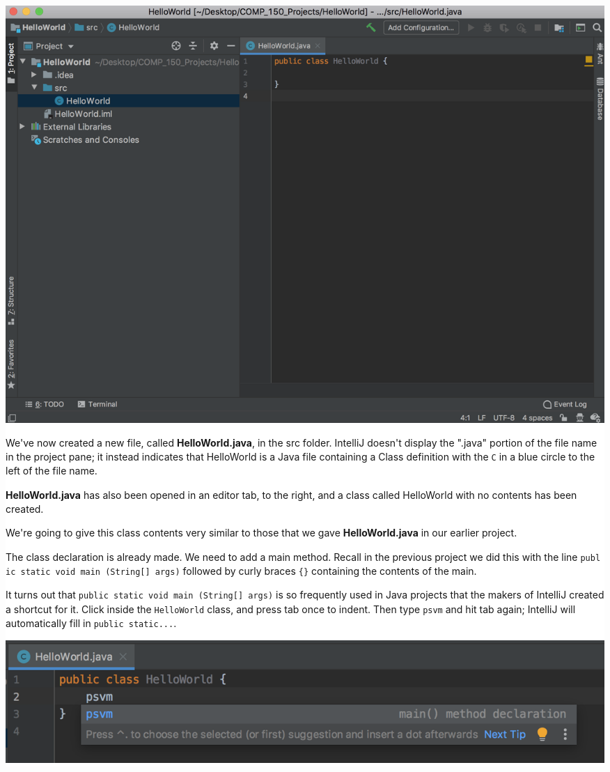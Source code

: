 ![New Class](./figures/newClass.png)

We've now created a new file, called **HelloWorld.java**, in the src folder. IntelliJ doesn't display the ".java" portion of the file name in the project pane; it instead indicates that HelloWorld is a Java file containing a Class definition with the `C` in a blue circle to the left of the file name.

**HelloWorld.java** has also been opened in an editor tab, to the right, and a class called HelloWorld with no contents has been created.

We're going to give this class contents very similar to those that we gave **HelloWorld.java** in our earlier project.

The class declaration is already made. We need to add a main method. Recall in the previous project we did this with the line `public static void main (String[] args)` followed by curly braces `{}` containing the contents of the main.

It turns out that `public static void main (String[] args)` is so frequently used in Java projects that the makers of IntelliJ created a shortcut for it. Click inside the `HelloWorld` class, and press tab once to indent. Then type `psvm` and hit tab again; IntelliJ will automatically fill in `public static...`.

![PSVM1](./figures/psvm1.png)
